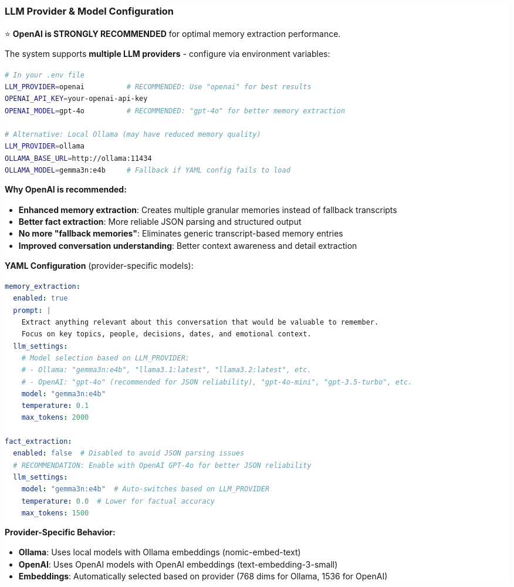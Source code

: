 ### LLM Provider & Model Configuration

⭐ **OpenAI is STRONGLY RECOMMENDED** for optimal memory extraction performance.

The system supports **multiple LLM providers** - configure via environment variables:

```bash
# In your .env file
LLM_PROVIDER=openai          # RECOMMENDED: Use "openai" for best results
OPENAI_API_KEY=your-openai-api-key
OPENAI_MODEL=gpt-4o          # RECOMMENDED: "gpt-4o" for better memory extraction

# Alternative: Local Ollama (may have reduced memory quality)
LLM_PROVIDER=ollama          
OLLAMA_BASE_URL=http://ollama:11434
OLLAMA_MODEL=gemma3n:e4b     # Fallback if YAML config fails to load
```

**Why OpenAI is recommended:**
- **Enhanced memory extraction**: Creates multiple granular memories instead of fallback transcripts
- **Better fact extraction**: More reliable JSON parsing and structured output  
- **No more "fallback memories"**: Eliminates generic transcript-based memory entries
- **Improved conversation understanding**: Better context awareness and detail extraction

**YAML Configuration** (provider-specific models):
```yaml
memory_extraction:
  enabled: true
  prompt: |
    Extract anything relevant about this conversation that would be valuable to remember.
    Focus on key topics, people, decisions, dates, and emotional context.
  llm_settings:
    # Model selection based on LLM_PROVIDER:
    # - Ollama: "gemma3n:e4b", "llama3.1:latest", "llama3.2:latest", etc.
    # - OpenAI: "gpt-4o" (recommended for JSON reliability), "gpt-4o-mini", "gpt-3.5-turbo", etc.
    model: "gemma3n:e4b"
    temperature: 0.1
    max_tokens: 2000

fact_extraction:
  enabled: false  # Disabled to avoid JSON parsing issues
  # RECOMMENDATION: Enable with OpenAI GPT-4o for better JSON reliability
  llm_settings:
    model: "gemma3n:e4b"  # Auto-switches based on LLM_PROVIDER
    temperature: 0.0  # Lower for factual accuracy
    max_tokens: 1500

```

**Provider-Specific Behavior:**
- **Ollama**: Uses local models with Ollama embeddings (nomic-embed-text)
- **OpenAI**: Uses OpenAI models with OpenAI embeddings (text-embedding-3-small)
- **Embeddings**: Automatically selected based on provider (768 dims for Ollama, 1536 for OpenAI)
